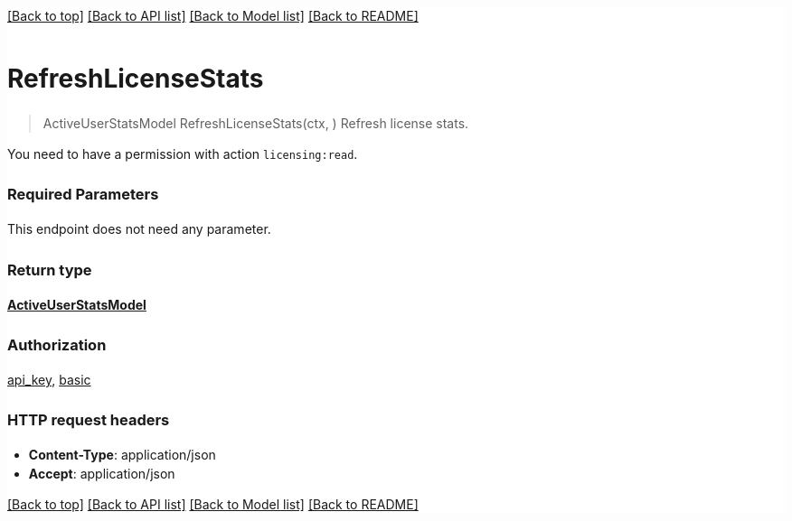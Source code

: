 [[Back to top]](#) [[Back to API list]](../README.md#documentation-for-api-endpoints) [[Back to Model list]](../README.md#documentation-for-models) [[Back to README]](../README.md)

# **RefreshLicenseStats**
> ActiveUserStatsModel RefreshLicenseStats(ctx, )
Refresh license stats.

You need to have a permission with action `licensing:read`.

### Required Parameters
This endpoint does not need any parameter.

### Return type

[**ActiveUserStatsModel**](ActiveUserStats.md)

### Authorization

[api_key](../README.md#api_key), [basic](../README.md#basic)

### HTTP request headers

 - **Content-Type**: application/json
 - **Accept**: application/json

[[Back to top]](#) [[Back to API list]](../README.md#documentation-for-api-endpoints) [[Back to Model list]](../README.md#documentation-for-models) [[Back to README]](../README.md)

